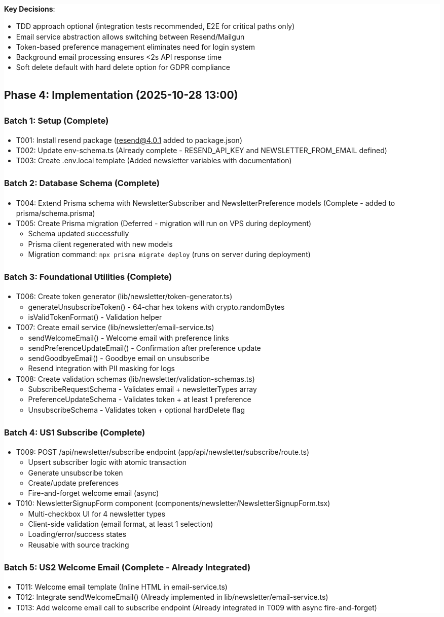 **Key Decisions**:
- TDD approach optional (integration tests recommended, E2E for critical paths only)
- Email service abstraction allows switching between Resend/Mailgun
- Token-based preference management eliminates need for login system
- Background email processing ensures <2s API response time
- Soft delete default with hard delete option for GDPR compliance

## Phase 4: Implementation (2025-10-28 13:00)

### Batch 1: Setup (Complete)
- T001: Install resend package (resend@4.0.1 added to package.json)
- T002: Update env-schema.ts (Already complete - RESEND_API_KEY and NEWSLETTER_FROM_EMAIL defined)
- T003: Create .env.local template (Added newsletter variables with documentation)

### Batch 2: Database Schema (Complete)
- T004: Extend Prisma schema with NewsletterSubscriber and NewsletterPreference models (Complete - added to prisma/schema.prisma)
- T005: Create Prisma migration (Deferred - migration will run on VPS during deployment)
  - Schema updated successfully
  - Prisma client regenerated with new models
  - Migration command: `npx prisma migrate deploy` (runs on server during deployment)

### Batch 3: Foundational Utilities (Complete)
- T006: Create token generator (lib/newsletter/token-generator.ts)
  - generateUnsubscribeToken() - 64-char hex tokens with crypto.randomBytes
  - isValidTokenFormat() - Validation helper
- T007: Create email service (lib/newsletter/email-service.ts)
  - sendWelcomeEmail() - Welcome email with preference links
  - sendPreferenceUpdateEmail() - Confirmation after preference update
  - sendGoodbyeEmail() - Goodbye email on unsubscribe
  - Resend integration with PII masking for logs
- T008: Create validation schemas (lib/newsletter/validation-schemas.ts)
  - SubscribeRequestSchema - Validates email + newsletterTypes array
  - PreferenceUpdateSchema - Validates token + at least 1 preference
  - UnsubscribeSchema - Validates token + optional hardDelete flag

### Batch 4: US1 Subscribe (Complete)
- T009: POST /api/newsletter/subscribe endpoint (app/api/newsletter/subscribe/route.ts)
  - Upsert subscriber logic with atomic transaction
  - Generate unsubscribe token
  - Create/update preferences
  - Fire-and-forget welcome email (async)
- T010: NewsletterSignupForm component (components/newsletter/NewsletterSignupForm.tsx)
  - Multi-checkbox UI for 4 newsletter types
  - Client-side validation (email format, at least 1 selection)
  - Loading/error/success states
  - Reusable with source tracking

### Batch 5: US2 Welcome Email (Complete - Already Integrated)
- T011: Welcome email template (Inline HTML in email-service.ts)
- T012: Integrate sendWelcomeEmail() (Already implemented in lib/newsletter/email-service.ts)
- T013: Add welcome email call to subscribe endpoint (Already integrated in T009 with async fire-and-forget)
